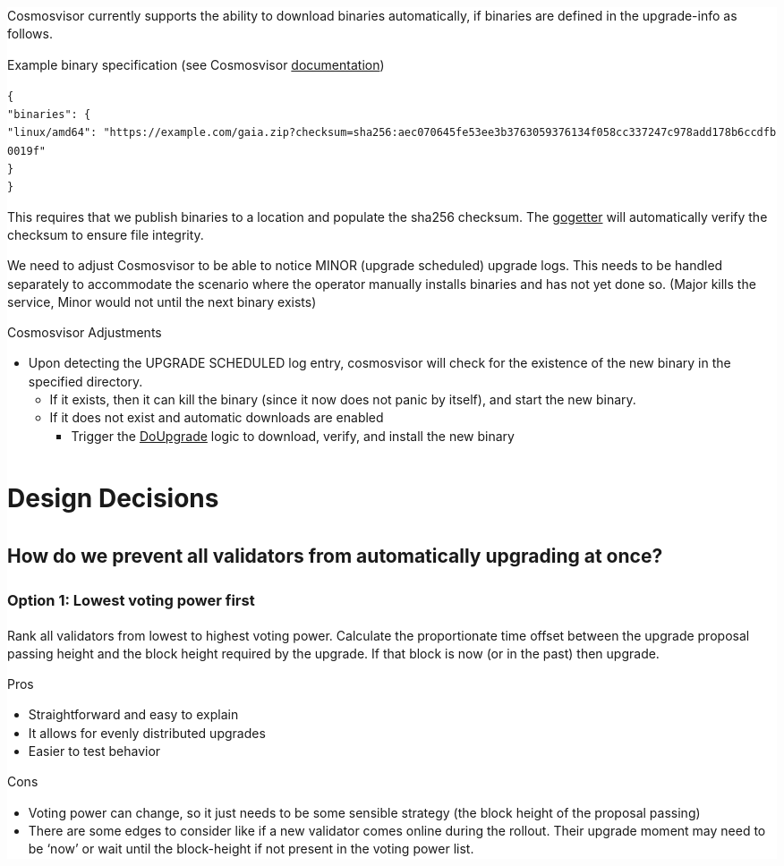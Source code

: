 Cosmosvisor currently supports the ability to download binaries automatically, if binaries are defined in the upgrade-info as follows.

Example binary specification (see Cosmosvisor [documentation](https://docs.cosmos.network/v0.45/run-node/cosmovisor.html))
```
{
"binaries": {
"linux/amd64": "https://example.com/gaia.zip?checksum=sha256:aec070645fe53ee3b3763059376134f058cc337247c978add178b6ccdfb0019f"
}
}
```
This requires that we publish binaries to a location and populate the sha256 checksum. The [gogetter](https://github.com/sei-protocol/sei-cosmos/blob/main/cosmovisor/upgrade.go#L60) will automatically verify the checksum to ensure file integrity.

We need to adjust Cosmosvisor to be able to notice MINOR (upgrade scheduled) upgrade logs. This needs to be handled separately to accommodate the scenario where the operator manually installs binaries and has not yet done so. (Major kills the service, Minor would not until the next binary exists)

Cosmosvisor Adjustments

* Upon detecting the UPGRADE SCHEDULED log entry, cosmosvisor will check for the existence of the new binary in the specified directory.
    * If it exists, then it can kill the binary (since it now does not panic by itself), and start the new binary.
    * If it does not exist and automatic downloads are enabled
        * Trigger the [DoUpgrade](https://github.com/sei-protocol/sei-cosmos/blob/main/cosmovisor/upgrade.go#L21) logic to download, verify, and install the new binary

# Design Decisions

## How do we prevent all validators from automatically upgrading at once?

### Option 1: Lowest voting power first

Rank all validators from lowest to highest voting power. Calculate the proportionate time offset between the upgrade proposal passing height and the block height required by the upgrade. If that block is now (or in the past) then upgrade.

Pros

* Straightforward and easy to explain
* It allows for evenly distributed upgrades
* Easier to test behavior

Cons

* Voting power can change, so it just needs to be some sensible strategy (the block height of the proposal passing)
* There are some edges to consider like if a new validator comes online during the rollout. Their upgrade moment may need to be ‘now’ or wait until the block-height if not present in the voting power list.
